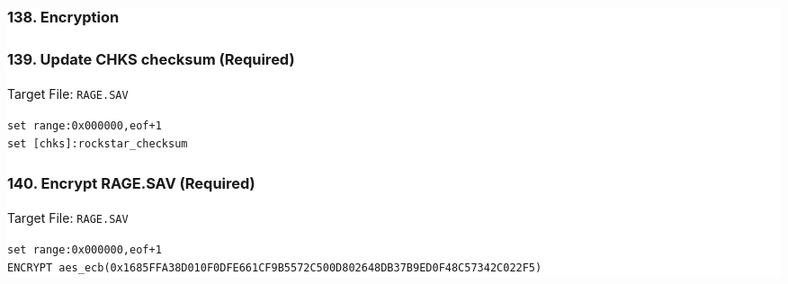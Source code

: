 ### 138. Encryption
### 139. Update CHKS checksum (Required)

Target File: `RAGE.SAV`

```
set range:0x000000,eof+1
set [chks]:rockstar_checksum
```

### 140. Encrypt RAGE.SAV (Required)

Target File: `RAGE.SAV`

```
set range:0x000000,eof+1
ENCRYPT aes_ecb(0x1685FFA38D010F0DFE661CF9B5572C500D802648DB37B9ED0F48C57342C022F5)
```

